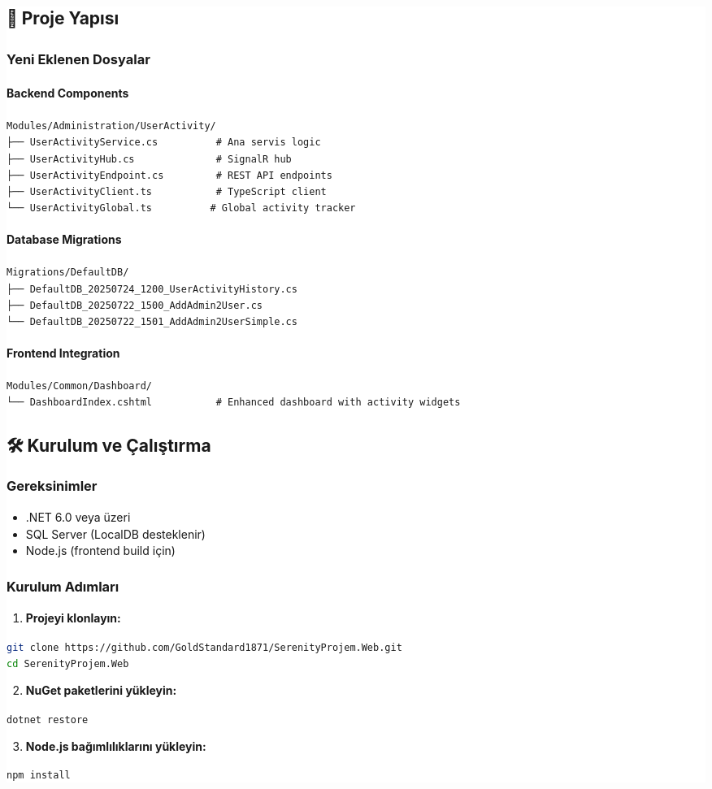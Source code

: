 ## 📁 Proje Yapısı

### Yeni Eklenen Dosyalar

#### Backend Components
```
Modules/Administration/UserActivity/
├── UserActivityService.cs          # Ana servis logic
├── UserActivityHub.cs              # SignalR hub
├── UserActivityEndpoint.cs         # REST API endpoints
├── UserActivityClient.ts           # TypeScript client
└── UserActivityGlobal.ts          # Global activity tracker
```

#### Database Migrations
```
Migrations/DefaultDB/
├── DefaultDB_20250724_1200_UserActivityHistory.cs
├── DefaultDB_20250722_1500_AddAdmin2User.cs
└── DefaultDB_20250722_1501_AddAdmin2UserSimple.cs
```

#### Frontend Integration
```
Modules/Common/Dashboard/
└── DashboardIndex.cshtml           # Enhanced dashboard with activity widgets
```

## 🛠️ Kurulum ve Çalıştırma

### Gereksinimler
- .NET 6.0 veya üzeri
- SQL Server (LocalDB desteklenir)
- Node.js (frontend build için)

### Kurulum Adımları

1. **Projeyi klonlayın:**
```bash
git clone https://github.com/GoldStandard1871/SerenityProjem.Web.git
cd SerenityProjem.Web
```

2. **NuGet paketlerini yükleyin:**
```bash
dotnet restore
```

3. **Node.js bağımlılıklarını yükleyin:**
```bash
npm install
```
